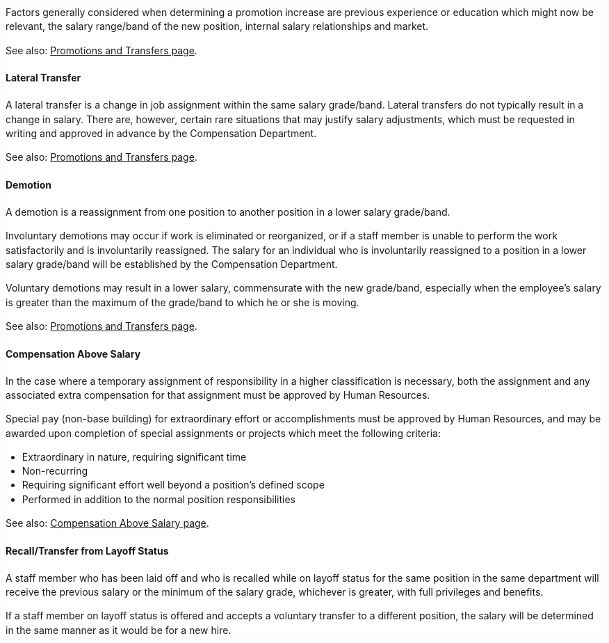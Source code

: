 Factors generally considered when determining a promotion increase are previous experience or education which might now be relevant, the salary range/band of the new position, internal salary relationships and market.

See also: [Promotions and Transfers page](/policies-procedures/procedures/3503-pr02-promotions-transfers).

#### Lateral Transfer

A lateral transfer is a change in job assignment within the same salary grade/band. Lateral transfers do not typically result in a change in salary. There are, however, certain rare situations that may justify salary adjustments, which must be requested in writing and approved in advance by the Compensation Department.

See also: [Promotions and Transfers page](/policies-procedures/procedures/3503-pr02-promotions-transfers).

#### Demotion

A demotion is a reassignment from one position to another position in a lower salary grade/band.

Involuntary demotions may occur if work is eliminated or reorganized, or if a staff member is unable to perform the work satisfactorily and is involuntarily reassigned. The salary for an individual who is involuntarily reassigned to a position in a lower salary grade/band will be established by the Compensation Department.

Voluntary demotions may result in a lower salary, commensurate with the new grade/band, especially when the employee’s salary is greater than the maximum of the grade/band to which he or she is moving.

See also: [Promotions and Transfers page](/policies-procedures/procedures/3503-pr02-promotions-transfers).

#### Compensation Above Salary

In the case where a temporary assignment of responsibility in a higher classification is necessary, both the assignment and any associated extra compensation for that assignment must be approved by Human Resources.

Special pay (non-base building) for extraordinary effort or accomplishments must be approved by Human Resources, and may be awarded upon completion of special assignments or projects which meet the following criteria:

* Extraordinary in nature, requiring significant time
* Non-recurring
* Requiring significant effort well beyond a position’s defined scope
* Performed in addition to the normal position responsibilities

See also: [Compensation Above Salary page](https://your.yale.edu/node/26721).

#### Recall/Transfer from Layoff Status

A staff member who has been laid off and who is recalled while on layoff status for the same position in the same department will receive the previous salary or the minimum of the salary grade, whichever is greater, with full privileges and benefits.

If a staff member on layoff status is offered and accepts a voluntary transfer to a different position, the salary will be determined in the same manner as it would be for a new hire.
